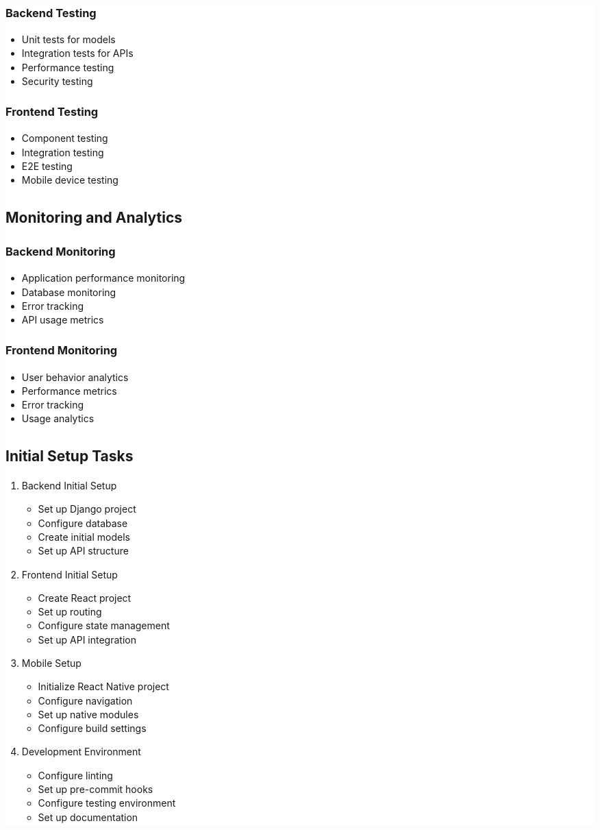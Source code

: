 ### Backend Testing
- Unit tests for models
- Integration tests for APIs
- Performance testing
- Security testing

### Frontend Testing
- Component testing
- Integration testing
- E2E testing
- Mobile device testing

## Monitoring and Analytics

### Backend Monitoring
- Application performance monitoring
- Database monitoring
- Error tracking
- API usage metrics

### Frontend Monitoring
- User behavior analytics
- Performance metrics
- Error tracking
- Usage analytics

## Initial Setup Tasks

1. Backend Initial Setup
   - Set up Django project
   - Configure database
   - Create initial models
   - Set up API structure

2. Frontend Initial Setup
   - Create React project
   - Set up routing
   - Configure state management
   - Set up API integration

3. Mobile Setup
   - Initialize React Native project
   - Configure navigation
   - Set up native modules
   - Configure build settings

4. Development Environment
   - Configure linting
   - Set up pre-commit hooks
   - Configure testing environment
   - Set up documentation
